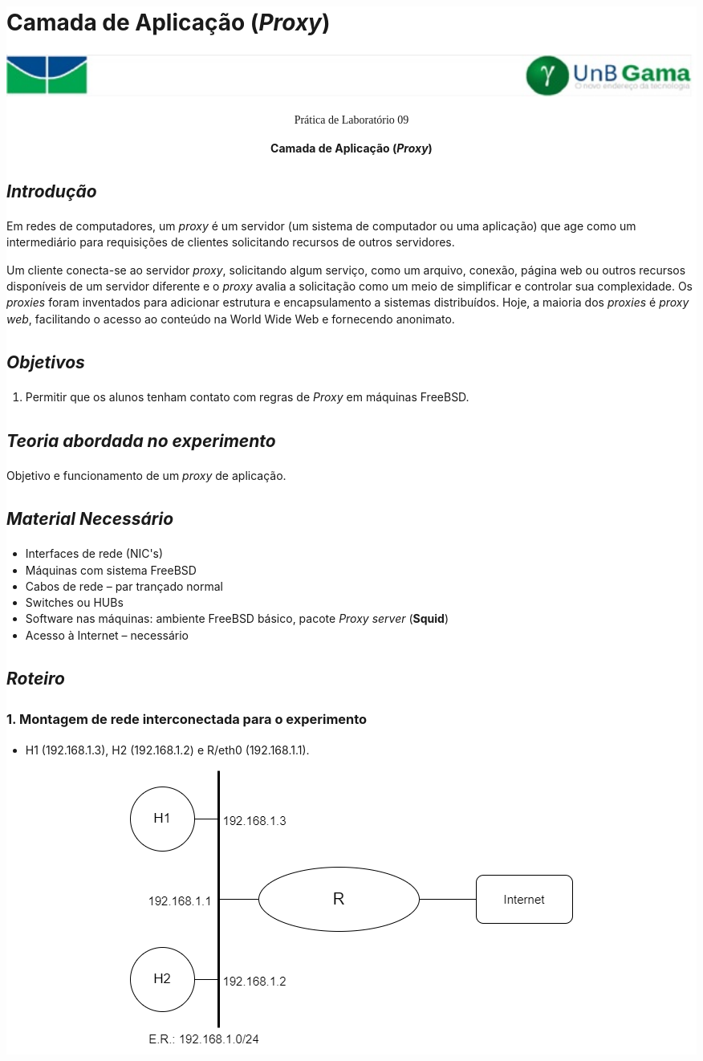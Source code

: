 # Camada de Aplicação (*Proxy*)

<img style="width: 100%" alt="" src="../../img/header.jpg">
<p align="center" style="font-family:Trebuchet MS;" class="header">Prática de Laboratório 09</p>
<p align="center"><b>Camada de Aplicação (<i>Proxy</i>)</b></p>

## *Introdução*
Em redes de computadores, um *proxy* é um servidor (um sistema de computador ou uma aplicação) que age como um intermediário para requisições de clientes solicitando recursos de outros servidores. 

Um cliente conecta-se ao servidor *proxy*, solicitando algum serviço, como um arquivo, conexão, página web ou outros recursos disponíveis de um servidor diferente e o *proxy* avalia a solicitação como um meio de simplificar e controlar sua complexidade. Os *proxies* foram inventados para adicionar estrutura e encapsulamento a sistemas distribuídos. Hoje, a maioria dos *proxies* é *proxy web*, facilitando o acesso ao conteúdo na World Wide Web e fornecendo anonimato.

## *Objetivos*
1. Permitir que os alunos tenham contato com regras de *Proxy* em máquinas FreeBSD.

## *Teoria abordada no experimento*
Objetivo e funcionamento de um *proxy* de aplicação.

## *Material Necessário*
- Interfaces de rede (NIC's)
- Máquinas com sistema FreeBSD
- Cabos de rede – par trançado normal
- Switches ou HUBs
- Software nas máquinas: ambiente FreeBSD básico, pacote *Proxy server* (**Squid**)
- Acesso à Internet – necessário

## *Roteiro*
### 1. Montagem de rede interconectada para o experimento
- H1 (192.168.1.3), H2 (192.168.1.2) e R/eth0 (192.168.1.1).

<p align="center">
  <img src="../../img/topologia_experimento9_0.png" alt="image">
</p>
